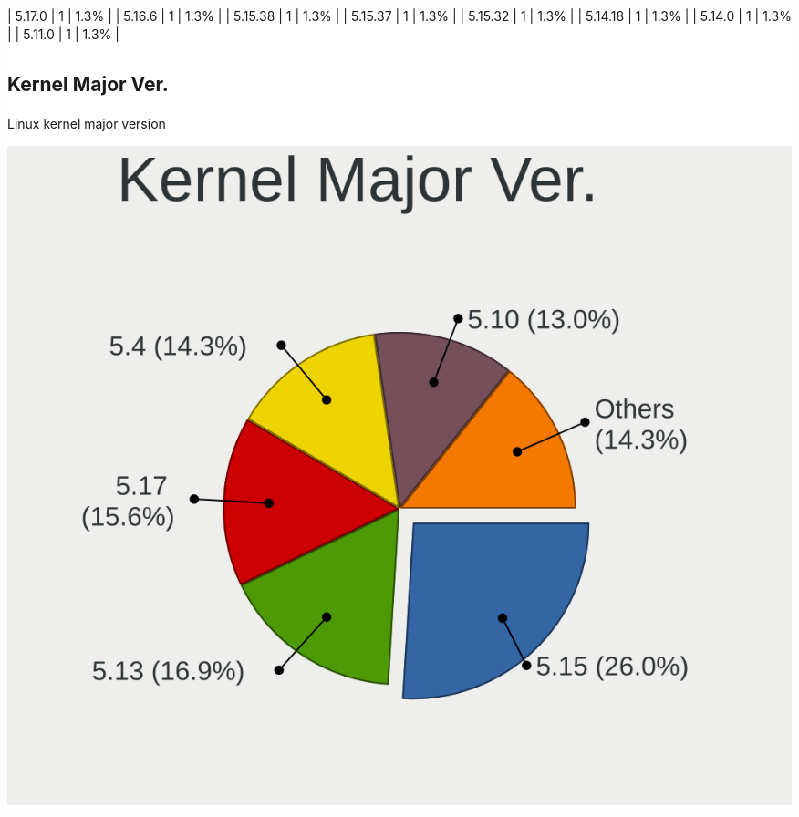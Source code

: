 | 5.17.0  | 1         | 1.3%    |
| 5.16.6  | 1         | 1.3%    |
| 5.15.38 | 1         | 1.3%    |
| 5.15.37 | 1         | 1.3%    |
| 5.15.32 | 1         | 1.3%    |
| 5.14.18 | 1         | 1.3%    |
| 5.14.0  | 1         | 1.3%    |
| 5.11.0  | 1         | 1.3%    |

Kernel Major Ver.
-----------------

Linux kernel major version

![Kernel Major Ver.](./images/pie_chart/os_kernel_major.svg)
